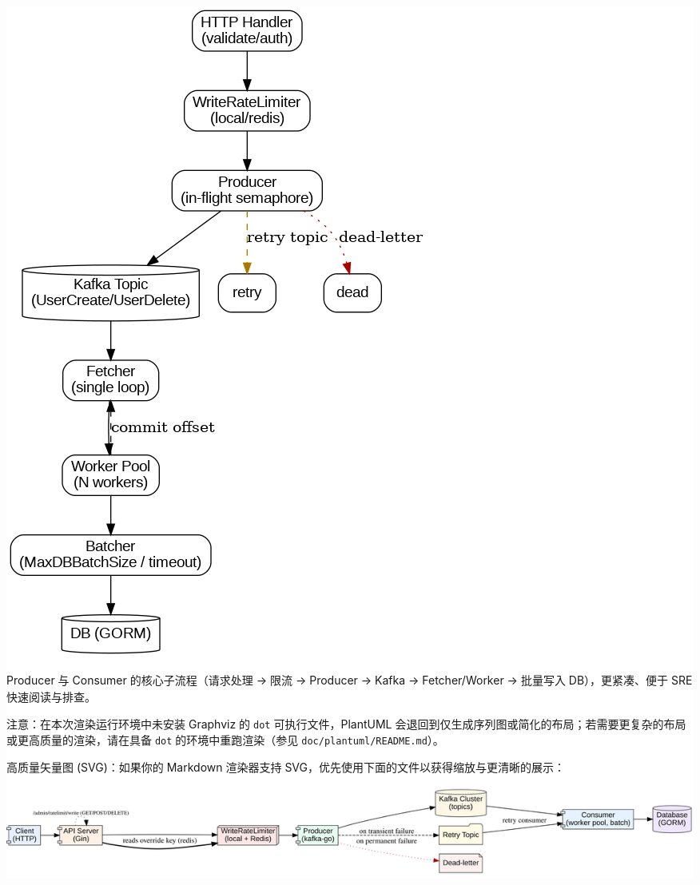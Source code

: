 ![Producer/Consumer flow](./plantuml/producer_consumer_flow.png)

Producer 与 Consumer 的核心子流程（请求处理 -> 限流 -> Producer -> Kafka -> Fetcher/Worker -> 批量写入 DB），更紧凑、便于 SRE 快速阅读与排查。

注意：在本次渲染运行环境中未安装 Graphviz 的 `dot` 可执行文件，PlantUML 会退回到仅生成序列图或简化的布局；若需要更复杂的布局或更高质量的渲染，请在具备 `dot` 的环境中重跑渲染（参见 `doc/plantuml/README.md`）。

高质量矢量图 (SVG)：如果你的 Markdown 渲染器支持 SVG，优先使用下面的文件以获得缩放与更清晰的展示：

![Overall flow (SVG)](./plantuml/overall_flow.svg)

